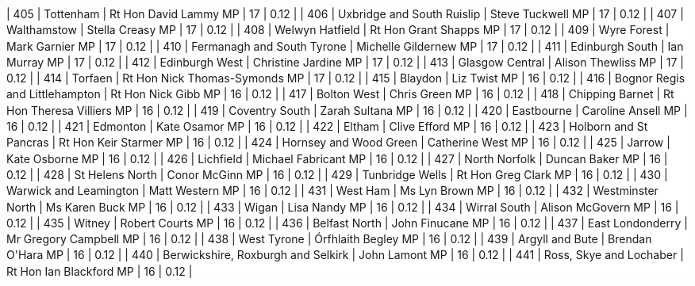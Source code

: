 | 405 | Tottenham | Rt Hon David Lammy MP | 17 | 0.12 |
| 406 | Uxbridge and South Ruislip | Steve Tuckwell MP | 17 | 0.12 |
| 407 | Walthamstow | Stella Creasy MP | 17 | 0.12 |
| 408 | Welwyn Hatfield | Rt Hon Grant Shapps MP | 17 | 0.12 |
| 409 | Wyre Forest | Mark Garnier MP | 17 | 0.12 |
| 410 | Fermanagh and South Tyrone | Michelle Gildernew MP | 17 | 0.12 |
| 411 | Edinburgh South | Ian Murray MP | 17 | 0.12 |
| 412 | Edinburgh West | Christine Jardine MP | 17 | 0.12 |
| 413 | Glasgow Central | Alison Thewliss MP | 17 | 0.12 |
| 414 | Torfaen | Rt Hon Nick Thomas-Symonds MP | 17 | 0.12 |
| 415 | Blaydon | Liz Twist MP | 16 | 0.12 |
| 416 | Bognor Regis and Littlehampton | Rt Hon Nick Gibb MP | 16 | 0.12 |
| 417 | Bolton West | Chris Green MP | 16 | 0.12 |
| 418 | Chipping Barnet | Rt Hon Theresa Villiers MP | 16 | 0.12 |
| 419 | Coventry South | Zarah Sultana MP | 16 | 0.12 |
| 420 | Eastbourne | Caroline Ansell MP | 16 | 0.12 |
| 421 | Edmonton | Kate Osamor MP | 16 | 0.12 |
| 422 | Eltham | Clive Efford MP | 16 | 0.12 |
| 423 | Holborn and St Pancras | Rt Hon Keir Starmer MP | 16 | 0.12 |
| 424 | Hornsey and Wood Green | Catherine West MP | 16 | 0.12 |
| 425 | Jarrow | Kate Osborne MP | 16 | 0.12 |
| 426 | Lichfield | Michael Fabricant MP | 16 | 0.12 |
| 427 | North Norfolk | Duncan Baker MP | 16 | 0.12 |
| 428 | St Helens North | Conor McGinn MP | 16 | 0.12 |
| 429 | Tunbridge Wells | Rt Hon Greg Clark MP | 16 | 0.12 |
| 430 | Warwick and Leamington | Matt Western MP | 16 | 0.12 |
| 431 | West Ham | Ms Lyn Brown MP | 16 | 0.12 |
| 432 | Westminster North | Ms Karen Buck MP | 16 | 0.12 |
| 433 | Wigan | Lisa Nandy MP | 16 | 0.12 |
| 434 | Wirral South | Alison McGovern MP | 16 | 0.12 |
| 435 | Witney | Robert Courts MP | 16 | 0.12 |
| 436 | Belfast North | John Finucane MP | 16 | 0.12 |
| 437 | East Londonderry | Mr Gregory Campbell MP | 16 | 0.12 |
| 438 | West Tyrone | Órfhlaith Begley MP | 16 | 0.12 |
| 439 | Argyll and Bute | Brendan O'Hara MP | 16 | 0.12 |
| 440 | Berwickshire, Roxburgh and Selkirk | John Lamont MP | 16 | 0.12 |
| 441 | Ross, Skye and Lochaber | Rt Hon Ian Blackford MP | 16 | 0.12 |